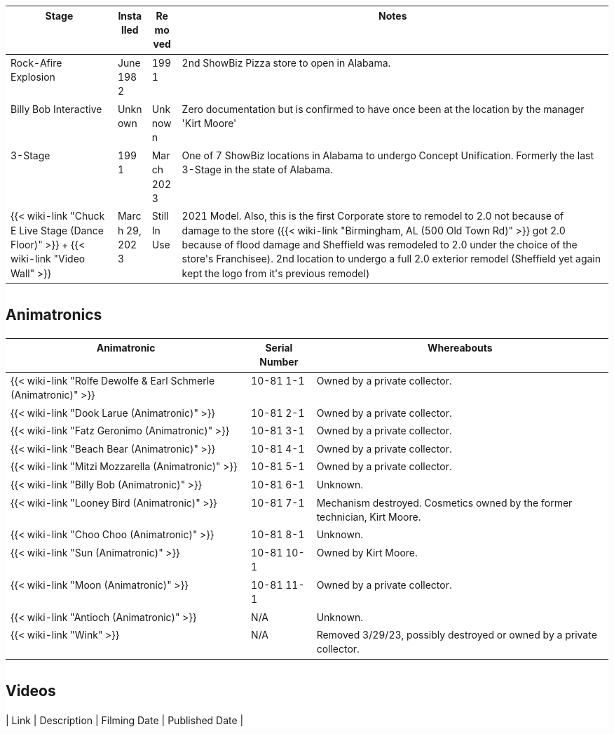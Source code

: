 | Stage                                                                                             | Installed      | Removed      | Notes                                                                                                                                                                                                                                                                                                                                                                                                   |
|---------------------------------------------------------------------------------------------------|----------------|--------------|---------------------------------------------------------------------------------------------------------------------------------------------------------------------------------------------------------------------------------------------------------------------------------------------------------------------------------------------------------------------------------------------------------|
| Rock-Afire Explosion                                                                              | June 1982      | 1991         | 2nd ShowBiz Pizza store to open in Alabama.                                                                                                                                                                                                                                                                                                                                                             |
| Billy Bob Interactive                                                                             | Unknown        | Unknown      | Zero documentation but is confirmed to have once been at the location by the manager 'Kirt Moore'                                                                                                                                                                                                                                                                                                       |
| 3-Stage                                                                                           | 1991           | March 2023   | One of 7 ShowBiz locations in Alabama to undergo Concept Unification. Formerly the last 3-Stage in the state of Alabama.                                                                                                                                                                                                                                                                                |
| {{< wiki-link "Chuck E Live Stage (Dance Floor)" >}} + {{< wiki-link "Video Wall" >}} | March 29, 2023 | Still In Use | 2021 Model. Also, this is the first Corporate store to remodel to 2.0 not because of damage to the store ({{< wiki-link "Birmingham, AL (500 Old Town Rd)" >}} got 2.0 because of flood damage and Sheffield was remodeled to 2.0 under the choice of the store's Franchisee). 2nd location to undergo a full 2.0 exterior remodel (Sheffield yet again kept the logo from it's previous remodel) |

## Animatronics

| Animatronic                                                               | Serial Number | Whereabouts                                                                |
|---------------------------------------------------------------------------|---------------|----------------------------------------------------------------------------|
| {{< wiki-link "Rolfe Dewolfe &amp; Earl Schmerle (Animatronic)" >}} | 10-81 1-1     | Owned by a private collector.                                              |
| {{< wiki-link "Dook Larue (Animatronic)" >}}                        | 10-81 2-1     | Owned by a private collector.                                              |
| {{< wiki-link "Fatz Geronimo (Animatronic)" >}}                     | 10-81 3-1     | Owned by a private collector.                                              |
| {{< wiki-link "Beach Bear (Animatronic)" >}}                        | 10-81 4-1     | Owned by a private collector.                                              |
| {{< wiki-link "Mitzi Mozzarella (Animatronic)" >}}                  | 10-81 5-1     | Owned by a private collector.                                              |
| {{< wiki-link "Billy Bob (Animatronic)" >}}                         | 10-81 6-1     | Unknown.                                                                   |
| {{< wiki-link "Looney Bird (Animatronic)" >}}                       | 10-81 7-1     | Mechanism destroyed. Cosmetics owned by the former technician, Kirt Moore. |
| {{< wiki-link "Choo Choo (Animatronic)" >}}                         | 10-81 8-1     | Unknown.                                                                   |
| {{< wiki-link "Sun (Animatronic)" >}}                               | 10-81 10-1    | Owned by Kirt Moore.                                                       |
| {{< wiki-link "Moon (Animatronic)" >}}                              | 10-81 11-1    | Owned by a private collector.                                              |
| {{< wiki-link "Antioch (Animatronic)" >}}                           | N/A           | Unknown.                                                                   |
| {{< wiki-link "Wink" >}}                                            | N/A           | Removed 3/29/23, possibly destroyed or owned by a private collector.       |

## Videos

| Link                                                | Description                                                                                                                                                                                                                 | Filming Date      | Published Date    |